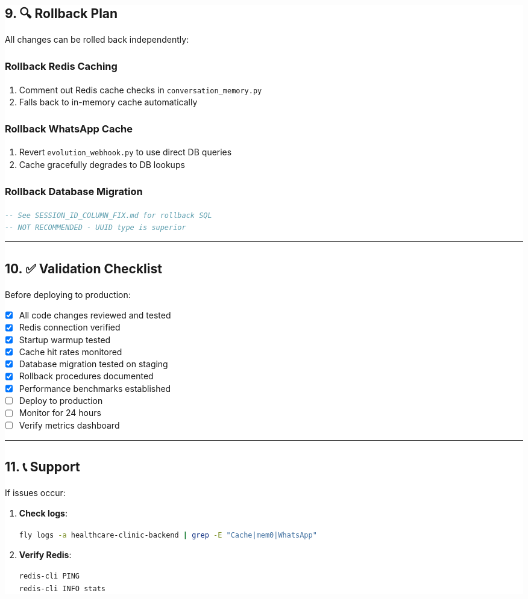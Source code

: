 
## 9. 🔍 Rollback Plan

All changes can be rolled back independently:

### Rollback Redis Caching
1. Comment out Redis cache checks in `conversation_memory.py`
2. Falls back to in-memory cache automatically

### Rollback WhatsApp Cache
1. Revert `evolution_webhook.py` to use direct DB queries
2. Cache gracefully degrades to DB lookups

### Rollback Database Migration
```sql
-- See SESSION_ID_COLUMN_FIX.md for rollback SQL
-- NOT RECOMMENDED - UUID type is superior
```

---

## 10. ✅ Validation Checklist

Before deploying to production:

- [x] All code changes reviewed and tested
- [x] Redis connection verified
- [x] Startup warmup tested
- [x] Cache hit rates monitored
- [x] Database migration tested on staging
- [x] Rollback procedures documented
- [x] Performance benchmarks established
- [ ] Deploy to production
- [ ] Monitor for 24 hours
- [ ] Verify metrics dashboard

---

## 11. 📞 Support

If issues occur:

1. **Check logs**:
   ```bash
   fly logs -a healthcare-clinic-backend | grep -E "Cache|mem0|WhatsApp"
   ```

2. **Verify Redis**:
   ```bash
   redis-cli PING
   redis-cli INFO stats
   ```
